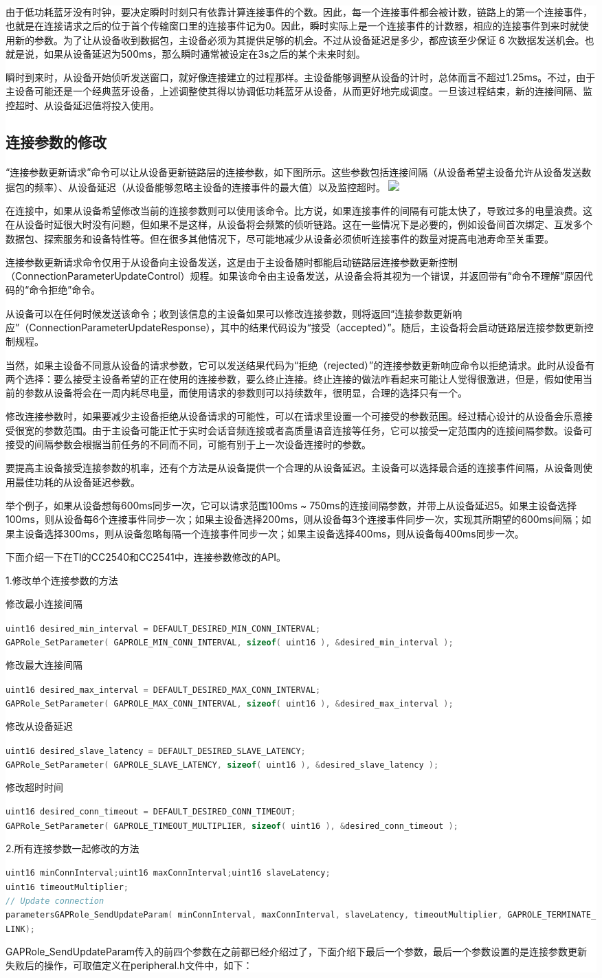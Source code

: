 由于低功耗蓝牙没有时钟，要决定瞬时时刻只有依靠计算连接事件的个数。因此，每一个连接事件都会被计数，链路上的第一个连接事件，也就是在连接请求之后的位于首个传输窗口里的连接事件记为0。因此，瞬时实际上是一个连接事件的计数器，相应的连接事件到来时就使用新的参数。为了让从设备收到数据包，主设备必须为其提供足够的机会。不过从设备延迟是多少，都应该至少保证 6 次数据发送机会。也就是说，如果从设备延迟为500ms，那么瞬时通常被设定在3s之后的某个未来时刻。

瞬时到来时，从设备开始侦听发送窗口，就好像连接建立的过程那样。主设备能够调整从设备的计时，总体而言不超过1.25ms。不过，由于主设备可能还是一个经典蓝牙设备，上述调整使其得以协调低功耗蓝牙从设备，从而更好地完成调度。一旦该过程结束，新的连接间隔、监控超时、从设备延迟值将投入使用。

## 连接参数的修改
“连接参数更新请求”命令可以让从设备更新链路层的连接参数，如下图所示。这些参数包括连接间隔（从设备希望主设备允许从设备发送数据包的频率）、从设备延迟（从设备能够忽略主设备的连接事件的最大值）以及监控超时。
![](/uploads/lxynotes/images/m_51746cd94b20ba73d1e205943391639b_r.png)



在连接中，如果从设备希望修改当前的连接参数则可以使用该命令。比方说，如果连接事件的间隔有可能太快了，导致过多的电量浪费。这在从设备时延很大时没有问题，但如果不是这样，从设备将会频繁的侦听链路。这在一些情况下是必要的，例如设备间首次绑定、互发多个数据包、探索服务和设备特性等。但在很多其他情况下，尽可能地减少从设备必须侦听连接事件的数量对提高电池寿命至关重要。

连接参数更新请求命令仅用于从设备向主设备发送，这是由于主设备随时都能启动链路层连接参数更新控制（ConnectionParameterUpdateControl）规程。如果该命令由主设备发送，从设备会将其视为一个错误，并返回带有“命令不理解”原因代码的“命令拒绝”命令。

从设备可以在任何时候发送该命令；收到该信息的主设备如果可以修改连接参数，则将返回“连接参数更新响应”（ConnectionParameterUpdateResponse），其中的结果代码设为“接受（accepted）”。随后，主设备将会启动链路层连接参数更新控制规程。

当然，如果主设备不同意从设备的请求参数，它可以发送结果代码为“拒绝（rejected）”的连接参数更新响应命令以拒绝请求。此时从设备有两个选择：要么接受主设备希望的正在使用的连接参数，要么终止连接。终止连接的做法咋看起来可能让人觉得很激进，但是，假如使用当前的参数从设备将会在一周内耗尽电量，而使用请求的参数则可以持续数年，很明显，合理的选择只有一个。

修改连接参数时，如果要减少主设备拒绝从设备请求的可能性，可以在请求里设置一个可接受的参数范围。经过精心设计的从设备会乐意接受很宽的参数范围。由于主设备可能正忙于实时会话音频连接或者高质量语音连接等任务，它可以接受一定范围内的连接间隔参数。设备可接受的间隔参数会根据当前任务的不同而不同，可能有别于上一次设备连接时的参数。

要提高主设备接受连接参数的机率，还有个方法是从设备提供一个合理的从设备延迟。主设备可以选择最合适的连接事件间隔，从设备则使用最佳功耗的从设备延迟参数。

举个例子，如果从设备想每600ms同步一次，它可以请求范围100ms ~ 750ms的连接间隔参数，并带上从设备延迟5。如果主设备选择100ms，则从设备每6个连接事件同步一次；如果主设备选择200ms，则从设备每3个连接事件同步一次，实现其所期望的600ms间隔；如果主设备选择300ms，则从设备忽略每隔一个连接事件同步一次；如果主设备选择400ms，则从设备每400ms同步一次。

下面介绍一下在TI的CC2540和CC2541中，连接参数修改的API。

1.修改单个连接参数的方法

修改最小连接间隔

```c
uint16 desired_min_interval = DEFAULT_DESIRED_MIN_CONN_INTERVAL;
GAPRole_SetParameter( GAPROLE_MIN_CONN_INTERVAL, sizeof( uint16 ), &desired_min_interval );
```

修改最大连接间隔
```c
uint16 desired_max_interval = DEFAULT_DESIRED_MAX_CONN_INTERVAL;
GAPRole_SetParameter( GAPROLE_MAX_CONN_INTERVAL, sizeof( uint16 ), &desired_max_interval );
```

修改从设备延迟
```c
uint16 desired_slave_latency = DEFAULT_DESIRED_SLAVE_LATENCY;
GAPRole_SetParameter( GAPROLE_SLAVE_LATENCY, sizeof( uint16 ), &desired_slave_latency );
```
修改超时时间
```c
uint16 desired_conn_timeout = DEFAULT_DESIRED_CONN_TIMEOUT;
GAPRole_SetParameter( GAPROLE_TIMEOUT_MULTIPLIER, sizeof( uint16 ), &desired_conn_timeout );
```
2.所有连接参数一起修改的方法
```c
uint16 minConnInterval;uint16 maxConnInterval;uint16 slaveLatency;
uint16 timeoutMultiplier;
// Update connection 
parametersGAPRole_SendUpdateParam( minConnInterval, maxConnInterval, slaveLatency, timeoutMultiplier, GAPROLE_TERMINATE_LINK);
```
GAPRole_SendUpdateParam传入的前四个参数在之前都已经介绍过了，下面介绍下最后一个参数，最后一个参数设置的是连接参数更新失败后的操作，可取值定义在peripheral.h文件中，如下：
```c
```